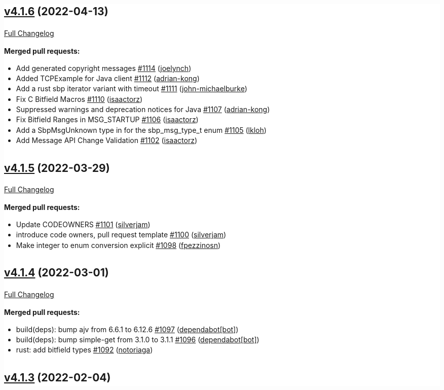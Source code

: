 ## [v4.1.6](https://github.com/swift-nav/libsbp/tree/v4.1.6) (2022-04-13)

[Full Changelog](https://github.com/swift-nav/libsbp/compare/v4.1.5...v4.1.6)

**Merged pull requests:**

- Add generated copyright messages [\#1114](https://github.com/swift-nav/libsbp/pull/1114) ([joelynch](https://github.com/joelynch))
- Added TCPExample for Java client [\#1112](https://github.com/swift-nav/libsbp/pull/1112) ([adrian-kong](https://github.com/adrian-kong))
- Add a rust sbp iterator variant with timeout [\#1111](https://github.com/swift-nav/libsbp/pull/1111) ([john-michaelburke](https://github.com/john-michaelburke))
- Fix C Bitfield Macros [\#1110](https://github.com/swift-nav/libsbp/pull/1110) ([isaactorz](https://github.com/isaactorz))
- Suppressed warnings and deprecation notices for Java [\#1107](https://github.com/swift-nav/libsbp/pull/1107) ([adrian-kong](https://github.com/adrian-kong))
- Fix Bitfield Ranges in MSG\_STARTUP [\#1106](https://github.com/swift-nav/libsbp/pull/1106) ([isaactorz](https://github.com/isaactorz))
- Add a SbpMsgUnknown type in for the sbp\_msg\_type\_t enum [\#1105](https://github.com/swift-nav/libsbp/pull/1105) ([lkloh](https://github.com/lkloh))
- Add Message API Change Validation [\#1102](https://github.com/swift-nav/libsbp/pull/1102) ([isaactorz](https://github.com/isaactorz))

## [v4.1.5](https://github.com/swift-nav/libsbp/tree/v4.1.5) (2022-03-29)

[Full Changelog](https://github.com/swift-nav/libsbp/compare/v4.1.4...v4.1.5)

**Merged pull requests:**

- Update CODEOWNERS [\#1101](https://github.com/swift-nav/libsbp/pull/1101) ([silverjam](https://github.com/silverjam))
- introduce code owners, pull request template [\#1100](https://github.com/swift-nav/libsbp/pull/1100) ([silverjam](https://github.com/silverjam))
- Make integer to enum conversion explicit [\#1098](https://github.com/swift-nav/libsbp/pull/1098) ([fpezzinosn](https://github.com/fpezzinosn))

## [v4.1.4](https://github.com/swift-nav/libsbp/tree/v4.1.4) (2022-03-01)

[Full Changelog](https://github.com/swift-nav/libsbp/compare/v4.1.3...v4.1.4)

**Merged pull requests:**

- build\(deps\): bump ajv from 6.6.1 to 6.12.6 [\#1097](https://github.com/swift-nav/libsbp/pull/1097) ([dependabot[bot]](https://github.com/apps/dependabot))
- build\(deps\): bump simple-get from 3.1.0 to 3.1.1 [\#1096](https://github.com/swift-nav/libsbp/pull/1096) ([dependabot[bot]](https://github.com/apps/dependabot))
- rust: add bitfield types [\#1092](https://github.com/swift-nav/libsbp/pull/1092) ([notoriaga](https://github.com/notoriaga))

## [v4.1.3](https://github.com/swift-nav/libsbp/tree/v4.1.3) (2022-02-04)
